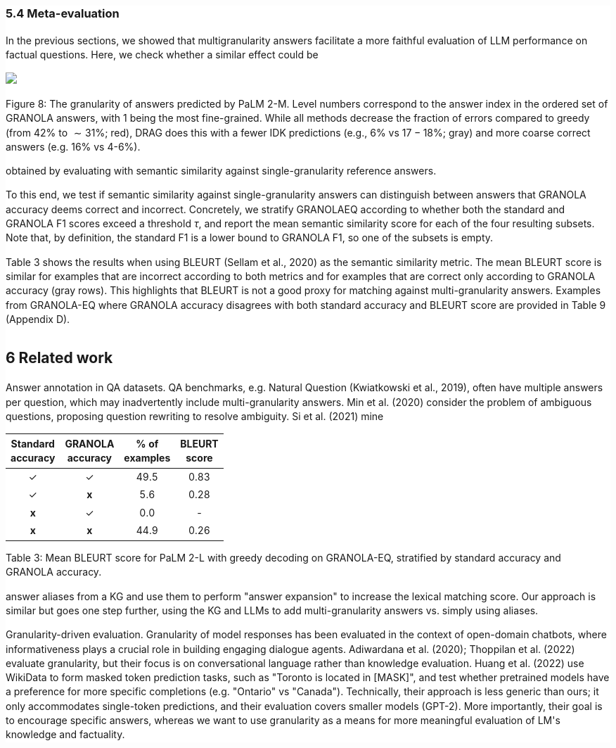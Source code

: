 ### 5.4 Meta-evaluation

In the previous sections, we showed that multigranularity answers facilitate a more faithful evaluation of LLM performance on factual questions. Here, we check whether a similar effect could be

![](https://cdn.mathpix.com/cropped/2024_05_29_e89930ada75eeb6e02c7g-08.jpg?height=522&width=605&top_left_y=230&top_left_x=314)

Figure 8: The granularity of answers predicted by PaLM 2-M. Level numbers correspond to the answer index in the ordered set of GRANOLA answers, with 1 being the most fine-grained. While all methods decrease the fraction of errors compared to greedy (from $42 \%$ to $\sim 31 \%$; red), DRAG does this with a fewer IDK predictions (e.g., $6 \%$ vs $17-18 \%$; gray) and more coarse correct answers (e.g. $16 \%$ vs 4-6\%).

obtained by evaluating with semantic similarity against single-granularity reference answers.

To this end, we test if semantic similarity against single-granularity answers can distinguish between answers that GRANOLA accuracy deems correct and incorrect. Concretely, we stratify GRANOLAEQ according to whether both the standard and GRANOLA F1 scores exceed a threshold $\tau$, and report the mean semantic similarity score for each of the four resulting subsets. Note that, by definition, the standard F1 is a lower bound to GRANOLA $\mathrm{F} 1$, so one of the subsets is empty.

Table 3 shows the results when using BLEURT (Sellam et al., 2020) as the semantic similarity metric. The mean BLEURT score is similar for examples that are incorrect according to both metrics and for examples that are correct only according to GRANOLA accuracy (gray rows). This highlights that BLEURT is not a good proxy for matching against multi-granularity answers. Examples from GRANOLA-EQ where GRANOLA accuracy disagrees with both standard accuracy and BLEURT score are provided in Table 9 (Appendix D).

## 6 Related work

Answer annotation in QA datasets. QA benchmarks, e.g. Natural Question (Kwiatkowski et al., 2019), often have multiple answers per question, which may inadvertently include multi-granularity answers. Min et al. (2020) consider the problem of ambiguous questions, proposing question rewriting to resolve ambiguity. Si et al. (2021) mine

| Standard <br> accuracy | GRANOLA <br> accuracy | \% of <br> examples | BLEURT <br> score |
| :---: | :---: | :---: | :---: |
| $\checkmark$ | $\checkmark$ | 49.5 | 0.83 |
| $\checkmark$ | $\boldsymbol{x}$ | 5.6 | 0.28 |
| $\boldsymbol{x}$ | $\checkmark$ | 0.0 | - |
| $\boldsymbol{x}$ | $\boldsymbol{x}$ | 44.9 | 0.26 |

Table 3: Mean BLEURT score for PaLM 2-L with greedy decoding on GRANOLA-EQ, stratified by standard accuracy and GRANOLA accuracy.

answer aliases from a $\mathrm{KG}$ and use them to perform "answer expansion" to increase the lexical matching score. Our approach is similar but goes one step further, using the KG and LLMs to add multi-granularity answers vs. simply using aliases.

Granularity-driven evaluation. Granularity of model responses has been evaluated in the context of open-domain chatbots, where informativeness plays a crucial role in building engaging dialogue agents. Adiwardana et al. (2020); Thoppilan et al. (2022) evaluate granularity, but their focus is on conversational language rather than knowledge evaluation. Huang et al. (2022) use WikiData to form masked token prediction tasks, such as "Toronto is located in [MASK]", and test whether pretrained models have a preference for more specific completions (e.g. "Ontario" vs "Canada"). Technically, their approach is less generic than ours; it only accommodates single-token predictions, and their evaluation covers smaller models (GPT-2). More importantly, their goal is to encourage specific answers, whereas we want to use granularity as a means for more meaningful evaluation of LM's knowledge and factuality.
